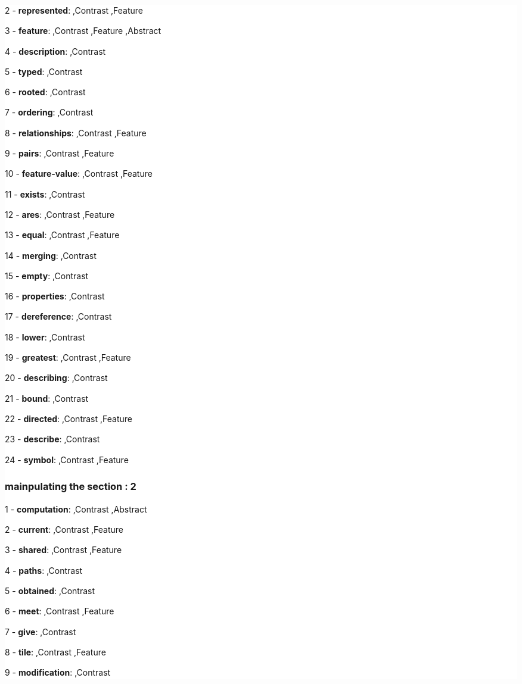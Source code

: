 2 - **represented**: ,Contrast  ,Feature

3 - **feature**: ,Contrast  ,Feature  ,Abstract

4 - **description**: ,Contrast

5 - **typed**: ,Contrast

6 - **rooted**: ,Contrast

7 - **ordering**: ,Contrast

8 - **relationships**: ,Contrast  ,Feature

9 - **pairs**: ,Contrast  ,Feature

10 - **feature-value**: ,Contrast  ,Feature

11 - **exists**: ,Contrast

12 - **ares**: ,Contrast  ,Feature

13 - **equal**: ,Contrast  ,Feature

14 - **merging**: ,Contrast

15 - **empty**: ,Contrast

16 - **properties**: ,Contrast

17 - **dereference**: ,Contrast

18 - **lower**: ,Contrast

19 - **greatest**: ,Contrast  ,Feature

20 - **describing**: ,Contrast

21 - **bound**: ,Contrast

22 - **directed**: ,Contrast  ,Feature

23 - **describe**: ,Contrast

24 - **symbol**: ,Contrast  ,Feature

### mainpulating the section : 2

1 - **computation**: ,Contrast  ,Abstract

2 - **current**: ,Contrast  ,Feature

3 - **shared**: ,Contrast  ,Feature

4 - **paths**: ,Contrast

5 - **obtained**: ,Contrast

6 - **meet**: ,Contrast  ,Feature

7 - **give**: ,Contrast

8 - **tile**: ,Contrast  ,Feature

9 - **modification**: ,Contrast
